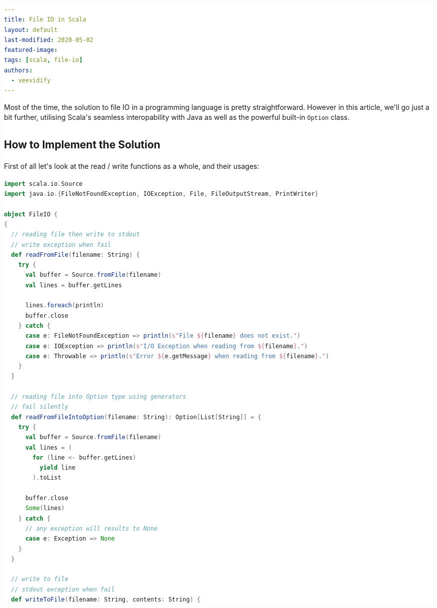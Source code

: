 ```yaml
---
title: File IO in Scala
layout: default
last-modified: 2020-05-02
featured-image:
tags: [scala, file-io]
authors:
  - veevidify
---
```


Most of the time, the solution to file IO in a programming language is pretty straightforward.
However in this article, we'll go just a bit further, utilising Scala's seamless interopability with Java
as well as the powerful built-in `Option` class.

## How to Implement the Solution

First of all let's look at the read / write functions as a whole, and their usages:

```scala
import scala.io.Source
import java.io.{FileNotFoundException, IOException, File, FileOutputStream, PrintWriter}

object FileIO {
{
  // reading file then write to stdout
  // write exception when fail
  def readFromFile(filename: String) {
    try {
      val buffer = Source.fromFile(filename)
      val lines = buffer.getLines

      lines.foreach(println)
      buffer.close
    } catch {
      case e: FileNotFoundException => println(s"File ${filename} does not exist.")
      case e: IOException => println(s"I/O Exception when reading from ${filename}.")
      case e: Throwable => println(s"Error ${e.getMessage} when reading from ${filename}.")
    }
  }

  // reading file into Option type using generators
  // fail silently
  def readFromFileIntoOption(filename: String): Option[List[String]] = {
    try {
      val buffer = Source.fromFile(filename)
      val lines = (
        for (line <- buffer.getLines)
          yield line
        ).toList

      buffer.close
      Some(lines)
    } catch {
      // any exception will results to None
      case e: Exception => None
    }
  }

  // write to file
  // stdout exception when fail
  def writeToFile(filename: String, contents: String) {
```